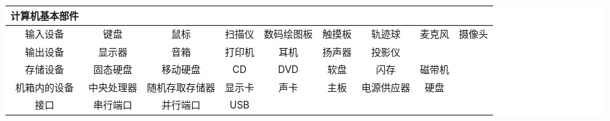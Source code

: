 <table>
<thead>
<tr>
<th style="text-align:center">计算机基本部件</th>
<th style="text-align:center"></th>
<th style="text-align:center"></th>
<th style="text-align:center"></th>
<th style="text-align:center"></th>
<th style="text-align:center"></th>
<th style="text-align:center"></th>
<th style="text-align:center"></th>
<th style="text-align:center"></th>
</tr>
</thead>
<tbody>
<tr>
<td style="text-align:center">输入设备</td>
<td style="text-align:center">键盘</td>
<td style="text-align:center">鼠标</td>
<td style="text-align:center">扫描仪</td>
<td style="text-align:center">数码绘图板</td>
<td style="text-align:center">触摸板</td>
<td style="text-align:center">轨迹球</td>
<td style="text-align:center">麦克风</td>
<td style="text-align:center">摄像头</td>
</tr>
<tr>
<td style="text-align:center">输出设备</td>
<td style="text-align:center">显示器</td>
<td style="text-align:center">音箱</td>
<td style="text-align:center">打印机</td>
<td style="text-align:center">耳机</td>
<td style="text-align:center">扬声器</td>
<td style="text-align:center">投影仪</td>
<td style="text-align:center"></td>
<td style="text-align:center"></td>
</tr>
<tr>
<td style="text-align:center">存储设备</td>
<td style="text-align:center">固态硬盘</td>
<td style="text-align:center">移动硬盘</td>
<td style="text-align:center">CD</td>
<td style="text-align:center">DVD</td>
<td style="text-align:center">软盘</td>
<td style="text-align:center">闪存</td>
<td style="text-align:center">磁带机</td>
<td style="text-align:center"></td>
</tr>
<tr>
<td style="text-align:center">机箱内的设备</td>
<td style="text-align:center">中央处理器</td>
<td style="text-align:center">随机存取存储器</td>
<td style="text-align:center">显示卡</td>
<td style="text-align:center">声卡</td>
<td style="text-align:center">主板</td>
<td style="text-align:center">电源供应器</td>
<td style="text-align:center">硬盘</td>
<td style="text-align:center"></td>
</tr>
<tr>
<td style="text-align:center">接口</td>
<td style="text-align:center">串行端口</td>
<td style="text-align:center">并行端口</td>
<td style="text-align:center">USB</td>